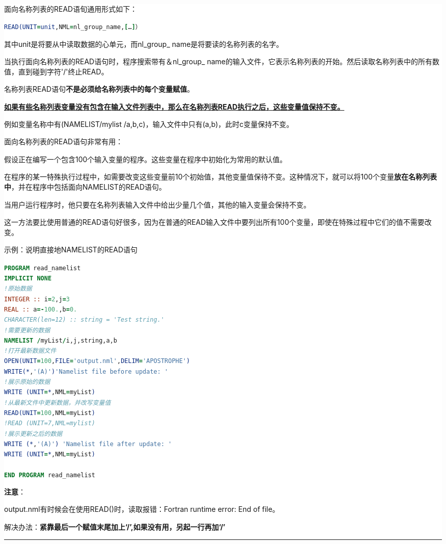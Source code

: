 面向名称列表的READ语旬通用形式如下：

```fortran
READ(UNIT=unit,NML=nl_group_name,[…]）
```

其中unit是将要从中读取数据的心单元，而nl_group_ name是将要读的名称列表的名字。

当执行面向名称列表的READ语句时，程序搜索带有＆nl_group_ name的输入文件，它表示名称列表的开始。然后读取名称列表中的所有数值，直到碰到字符'/'终止READ。

名称列表READ语句**不是必须给名称列表中的每个变量赋值**。

**<u>如果有些名称列表变量没有包含在输入文件列表中，那么在名称列表READ执行之后，这些变量值保持不变。</u>**

例如变量名称中有(NAMELIST/mylist /a,b,c)，输入文件中只有(a,b)，此时c变量保持不变。

面向名称列表的READ语句非常有用：

假设正在编写一个包含100个输入变量的程序。这些变量在程序中初始化为常用的默认值。

在程序的某一特殊执行过程中，如需要改变这些变量前10个初始值，其他变量值保待不变。这种情况下，就可以将100个变量**放在名称列表中**，并在程序中包括面向NAMELIST的READ语句。

当用户运行程序时，他只要在名称列表输入文件中给出少量几个值，其他的输入变量会保持不变。

这一方法要比使用普通的READ语句好很多，因为在普通的READ输入文件中要列出所有100个变量，即使在特殊过程中它们的值不需要改变。

示例：说明直接地NAMELIST的READ语句

```fortran
PROGRAM read_namelist
IMPLICIT NONE
!原始数据
INTEGER :: i=2,j=3
REAL :: a=-100.,b=0.
CHARACTER(len=12) :: string = 'Test string.'
!需要更新的数据
NAMELIST /myList/i,j,string,a,b
!打开最新数据文件
OPEN(UNIT=100,FILE='output.nml',DELIM='APOSTROPHE')
WRITE(*,'(A)')'Namelist file before update: '
!展示原始的数据
WRITE (UNIT=*,NML=myList)
!从最新文件中更新数据，并改写变量值
READ(UNIT=100,NML=myList)
!READ (UNIT=7,NML=mylist)
!展示更新之后的数据
WRITE (*,'(A)') 'Namelist file after update: '
WRITE (UNIT=*,NML=myList)

END PROGRAM read_namelist
```

**注意**：

output.nml有时候会在使用READ()时，读取报错：Fortran runtime error: End of file。

解决办法：**紧靠最后一个赋值末尾加上‘/’,如果没有用，另起一行再加‘/’**

------

